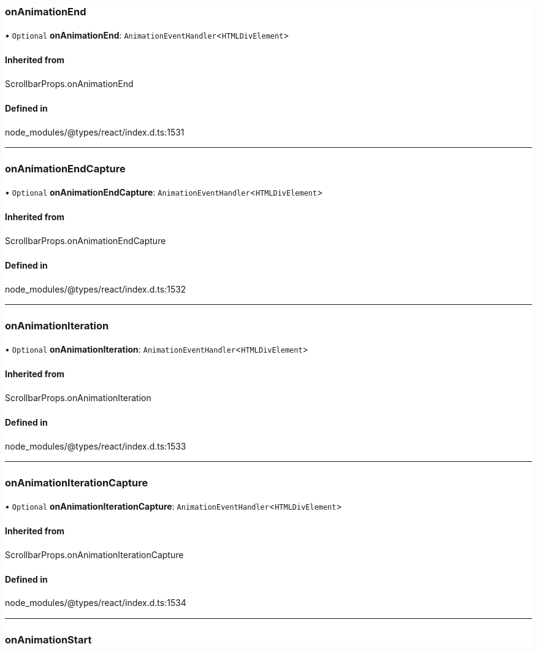 ### onAnimationEnd

• `Optional` **onAnimationEnd**: `AnimationEventHandler`<`HTMLDivElement`\>

#### Inherited from

ScrollbarProps.onAnimationEnd

#### Defined in

node_modules/@types/react/index.d.ts:1531

---

### onAnimationEndCapture

• `Optional` **onAnimationEndCapture**: `AnimationEventHandler`<`HTMLDivElement`\>

#### Inherited from

ScrollbarProps.onAnimationEndCapture

#### Defined in

node_modules/@types/react/index.d.ts:1532

---

### onAnimationIteration

• `Optional` **onAnimationIteration**: `AnimationEventHandler`<`HTMLDivElement`\>

#### Inherited from

ScrollbarProps.onAnimationIteration

#### Defined in

node_modules/@types/react/index.d.ts:1533

---

### onAnimationIterationCapture

• `Optional` **onAnimationIterationCapture**: `AnimationEventHandler`<`HTMLDivElement`\>

#### Inherited from

ScrollbarProps.onAnimationIterationCapture

#### Defined in

node_modules/@types/react/index.d.ts:1534

---

### onAnimationStart
